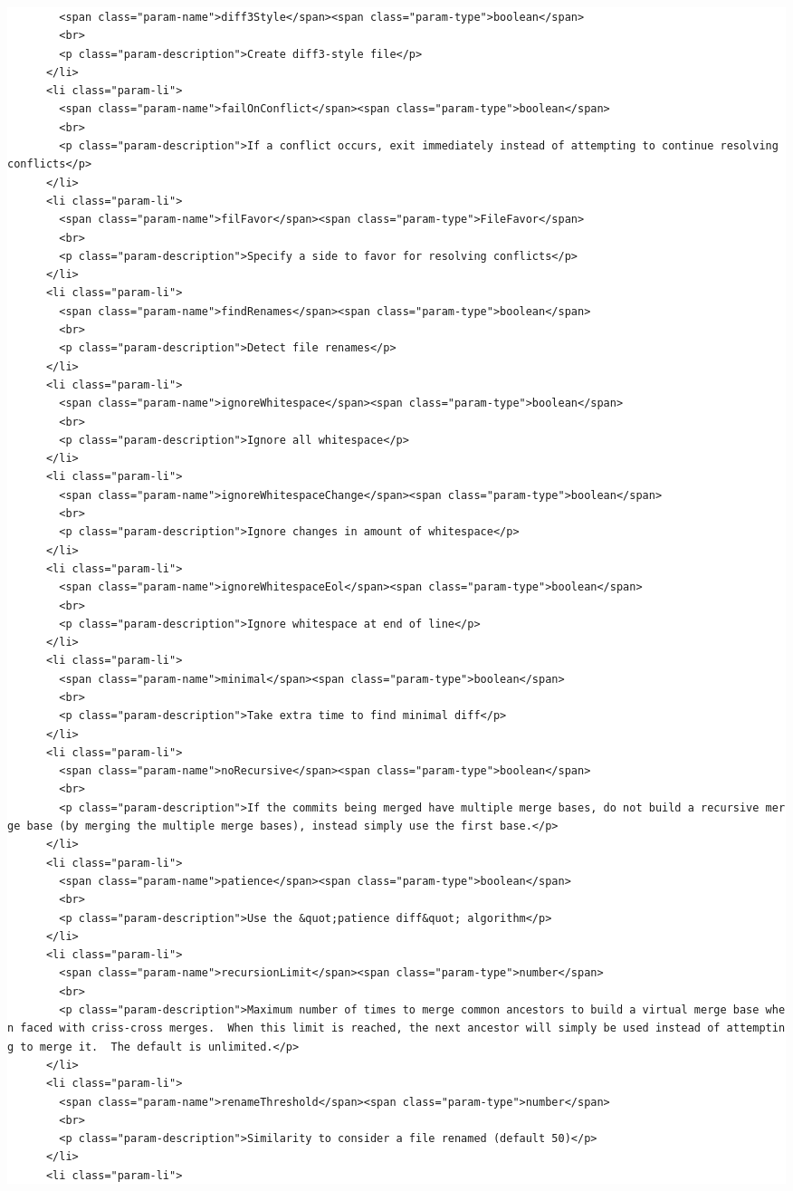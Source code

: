             <span class="param-name">diff3Style</span><span class="param-type">boolean</span>
            <br>
            <p class="param-description">Create diff3-style file</p>
          </li>
          <li class="param-li">
            <span class="param-name">failOnConflict</span><span class="param-type">boolean</span>
            <br>
            <p class="param-description">If a conflict occurs, exit immediately instead of attempting to continue resolving conflicts</p>
          </li>
          <li class="param-li">
            <span class="param-name">filFavor</span><span class="param-type">FileFavor</span>
            <br>
            <p class="param-description">Specify a side to favor for resolving conflicts</p>
          </li>
          <li class="param-li">
            <span class="param-name">findRenames</span><span class="param-type">boolean</span>
            <br>
            <p class="param-description">Detect file renames</p>
          </li>
          <li class="param-li">
            <span class="param-name">ignoreWhitespace</span><span class="param-type">boolean</span>
            <br>
            <p class="param-description">Ignore all whitespace</p>
          </li>
          <li class="param-li">
            <span class="param-name">ignoreWhitespaceChange</span><span class="param-type">boolean</span>
            <br>
            <p class="param-description">Ignore changes in amount of whitespace</p>
          </li>
          <li class="param-li">
            <span class="param-name">ignoreWhitespaceEol</span><span class="param-type">boolean</span>
            <br>
            <p class="param-description">Ignore whitespace at end of line</p>
          </li>
          <li class="param-li">
            <span class="param-name">minimal</span><span class="param-type">boolean</span>
            <br>
            <p class="param-description">Take extra time to find minimal diff</p>
          </li>
          <li class="param-li">
            <span class="param-name">noRecursive</span><span class="param-type">boolean</span>
            <br>
            <p class="param-description">If the commits being merged have multiple merge bases, do not build a recursive merge base (by merging the multiple merge bases), instead simply use the first base.</p>
          </li>
          <li class="param-li">
            <span class="param-name">patience</span><span class="param-type">boolean</span>
            <br>
            <p class="param-description">Use the &quot;patience diff&quot; algorithm</p>
          </li>
          <li class="param-li">
            <span class="param-name">recursionLimit</span><span class="param-type">number</span>
            <br>
            <p class="param-description">Maximum number of times to merge common ancestors to build a virtual merge base when faced with criss-cross merges.  When this limit is reached, the next ancestor will simply be used instead of attempting to merge it.  The default is unlimited.</p>
          </li>
          <li class="param-li">
            <span class="param-name">renameThreshold</span><span class="param-type">number</span>
            <br>
            <p class="param-description">Similarity to consider a file renamed (default 50)</p>
          </li>
          <li class="param-li">